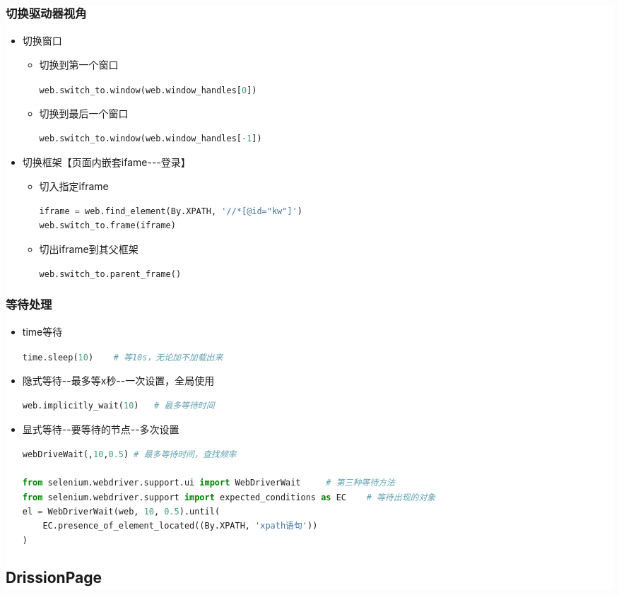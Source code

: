 ### 切换驱动器视角

- 切换窗口

  - 切换到第一个窗口

    ```py
    web.switch_to.window(web.window_handles[0])
    ```

  - 切换到最后一个窗口

    ```py
    web.switch_to.window(web.window_handles[-1])
    ```

- 切换框架【页面内嵌套ifame---登录】

  - 切入指定iframe

    ```py
    iframe = web.find_element(By.XPATH, '//*[@id="kw"]')
    web.switch_to.frame(iframe)
    ```

  - 切出iframe到其父框架

    ```py
    web.switch_to.parent_frame() 
    ```

### 等待处理

- time等待

  ```py
  time.sleep(10)	# 等10s，无论加不加载出来
  ```

- 隐式等待--最多等x秒--一次设置，全局使用

  ```py
  web.implicitly_wait(10)	# 最多等待时间
  ```

- 显式等待--要等待的节点--多次设置

  ```py
  webDriveWait(,10,0.5)	# 最多等待时间，查找频率
  
  from selenium.webdriver.support.ui import WebDriverWait     # 第三种等待方法
  from selenium.webdriver.support import expected_conditions as EC    # 等待出现的对象
  el = WebDriverWait(web, 10, 0.5).until(
      EC.presence_of_element_located((By.XPATH, 'xpath语句'))
  )
  ```

## DrissionPage
